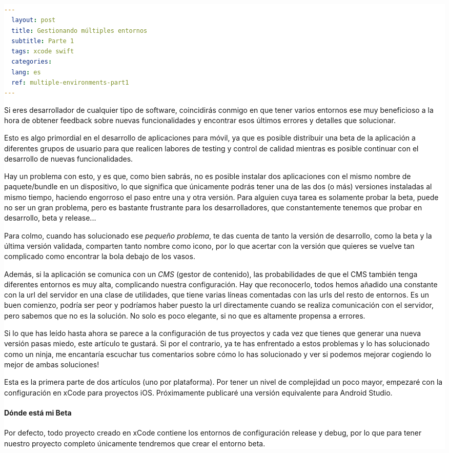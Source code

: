 ```yaml
---
  layout: post
  title: Gestionando múltiples entornos
  subtitle: Parte 1
  tags: xcode swift
  categories: 
  lang: es
  ref: multiple-environments-part1
---
```


Si eres desarrollador de cualquier tipo de software, coincidirás conmigo en que tener varios entornos ese muy beneficioso a la hora de obtener feedback sobre nuevas funcionalidades y encontrar esos últimos errores y detalles que solucionar.

Esto es algo primordial en el desarrollo de aplicaciones para móvil, ya que es posible distribuir una beta de la aplicación a diferentes grupos de usuario para que realicen labores de testing y control de calidad mientras es posible continuar con el desarrollo de nuevas funcionalidades.

Hay un problema con esto, y es que, como bien sabrás, no es posible instalar dos aplicaciones con el mismo nombre de paquete/bundle en un dispositivo, lo que significa que únicamente podrás tener una de las dos (o más) versiones instaladas al mismo tiempo, haciendo engorroso el paso entre una y otra versión. Para alguien cuya tarea es solamente probar la beta, puede no ser un gran problema, pero es bastante frustrante para los desarrolladores, que constantemente tenemos que probar en desarrollo, beta y release...

Para colmo, cuando has solucionado ese *pequeño problema*, te das cuenta de tanto la versión de desarrollo, como la beta y la última versión validada, comparten tanto nombre como icono, por lo que acertar con la versión que quieres se vuelve tan complicado como encontrar la bola debajo de los vasos. 

Además, si la aplicación se comunica con un *CMS* (gestor de contenido), las probabilidades de que el CMS también tenga diferentes entornos es muy alta, complicando nuestra configuración. Hay que reconocerlo, todos hemos añadido una constante con la url del servidor en una clase de utilidades, que tiene varias líneas comentadas con las urls del resto de entornos. Es un buen comienzo, podría ser peor y podríamos haber puesto la url directamente cuando se realiza comunicación con el servidor, pero sabemos que no es la solución. No solo es poco elegante, si no que es altamente propensa a errores.

Si lo que has leído hasta ahora se parece a la configuración de tus proyectos y cada vez que tienes que generar una nueva versión pasas miedo, este artículo te gustará. Si por el contrario, ya te has enfrentado a estos problemas y lo has solucionado como un ninja, me encantaría escuchar tus comentarios sobre cómo lo has solucionado y ver si podemos mejorar cogiendo lo mejor de ambas soluciones!

Esta es la primera parte de dos artículos (uno por plataforma). Por tener un nivel de complejidad un poco mayor, empezaré con la configuración en xCode para proyectos iOS. Próximamente publicaré una versión equivalente para Android Studio.


#### Dónde está mi Beta

Por defecto, todo proyecto creado en xCode contiene los entornos de configuración release y debug, por lo que para tener nuestro proyecto completo únicamente tendremos que crear el entorno beta.
